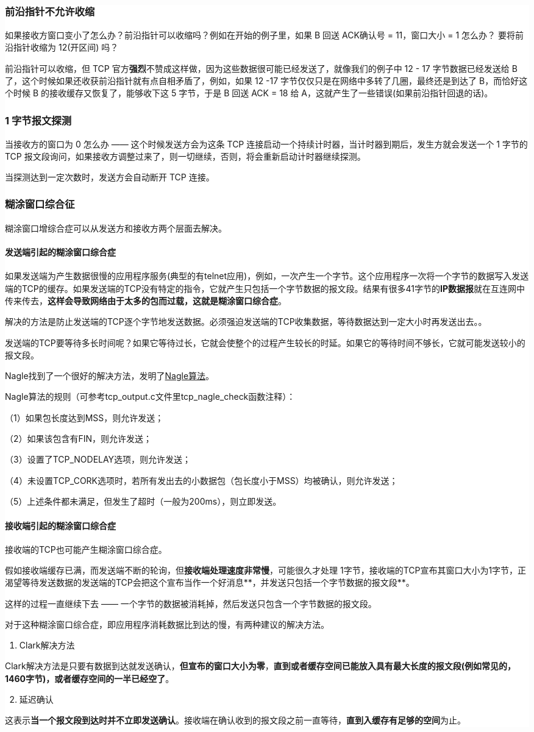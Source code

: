 ### 前沿指针不允许收缩

如果接收方窗口变小了怎么办？前沿指针可以收缩吗？例如在开始的例子里，如果 B 回送 ACK确认号 = 11，窗口大小 = 1 怎么办？ 要将前沿指针收缩为 12(开区间) 吗？

前沿指针可以收缩，但 TCP 官方**强烈**不赞成这样做，因为这些数据很可能已经发送了，就像我们的例子中 12 - 17 字节数据已经发送给 B 了，这个时候如果还收获前沿指针就有点自相矛盾了，例如，如果 12 -17 字节仅仅只是在网络中多转了几圈，最终还是到达了 B，而恰好这个时候 B 的接收缓存又恢复了，能够收下这 5 字节，于是 B 回送 ACK = 18 给 A，这就产生了一些错误(如果前沿指针回退的话)。

### 1 字节报文探测

当接收方的窗口为 0 怎么办 —— 这个时候发送方会为这条 TCP 连接启动一个持续计时器，当计时器到期后，发生方就会发送一个 1 字节的 TCP 报文段询问，如果接收方调整过来了，则一切继续，否则，将会重新启动计时器继续探测。

当探测达到一定次数时，发送方会自动断开 TCP 连接。

### 糊涂窗口综合征

糊涂窗口增综合症可以从发送方和接收方两个层面去解决。

#### 发送端引起的糊涂窗口综合症

如果发送端为产生数据很慢的应用程序服务(典型的有telnet应用)，例如，一次产生一个字节。这个应用程序一次将一个字节的数据写入发送端的TCP的缓存。如果发送端的TCP没有特定的指令，它就产生只包括一个字节数据的报文段。结果有很多41字节的**IP数据报**就在互连网中传来传去，**这样会导致网络由于太多的包而过载，这就是糊涂窗口综合症**。

解决的方法是防止发送端的TCP逐个字节地发送数据。必须强迫发送端的TCP收集数据，等待数据达到一定大小时再发送出去。。

发送端的TCP要等待多长时间呢？如果它等待过长，它就会使整个的过程产生较长的时延。如果它的等待时间不够长，它就可能发送较小的报文段。

Nagle找到了一个很好的解决方法，发明了[Nagle算法](https://baike.baidu.com/item/Nagle算法/5645172)。

Nagle算法的规则（可参考tcp_output.c文件里tcp_nagle_check函数注释）：

（1）如果包长度达到MSS，则允许发送；

（2）如果该包含有FIN，则允许发送；

（3）设置了TCP_NODELAY选项，则允许发送；

（4）未设置TCP_CORK选项时，若所有发出去的小数据包（包长度小于MSS）均被确认，则允许发送；

（5）上述条件都未满足，但发生了超时（一般为200ms），则立即发送。

#### 接收端引起的糊涂窗口综合症

接收端的TCP也可能产生糊涂窗口综合症。

假如接收端缓存已满，而发送端不断的轮询，但**接收端处理速度非常慢**，可能很久才处理 1字节，接收端的TCP宣布其窗口大小为1字节，正渴望等待发送数据的发送端的TCP会把这个宣布当作一个好消息**，并发送只包括一个字节数据的报文段**。

这样的过程一直继续下去 —— 一个字节的数据被消耗掉，然后发送只包含一个字节数据的报文段。

对于这种糊涂窗口综合症，即应用程序消耗数据比到达的慢，有两种建议的解决方法。

1. Clark解决方法

Clark解决方法是只要有数据到达就发送确认，**但宣布的窗口大小为零**，**直到或者缓存空间已能放入具有最大长度的报文段(例如常见的，1460字节)，或者缓存空间的一半已经空了**。

2. 延迟确认

这表示**当一个报文段到达时并不立即发送确认**。接收端在确认收到的报文段之前一直等待，**直到入缓存有足够的空间**为止。
